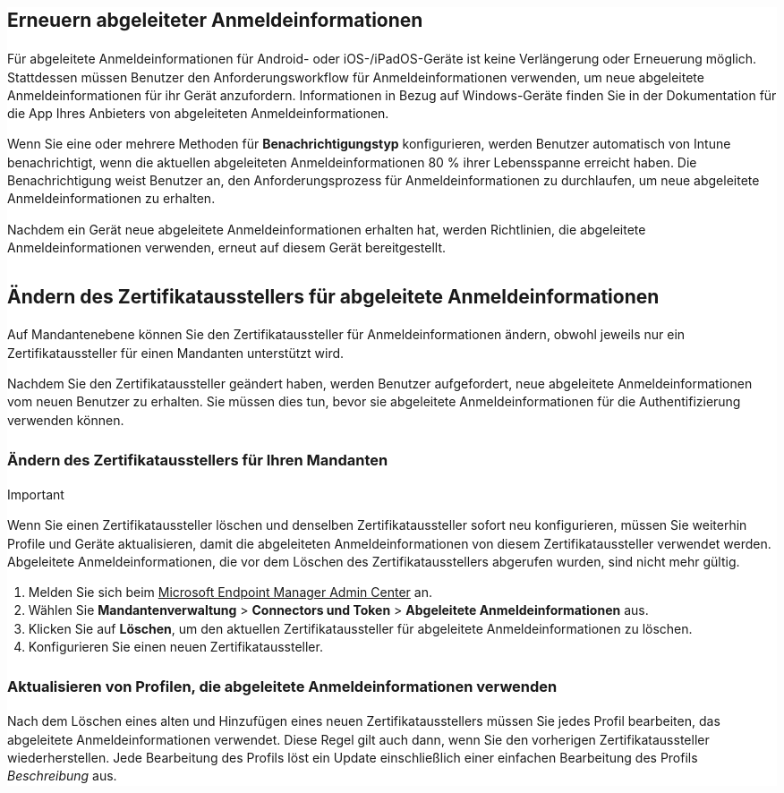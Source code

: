 ## <a name="renew-a-derived-credential"></a>Erneuern abgeleiteter Anmeldeinformationen

Für abgeleitete Anmeldeinformationen für Android- oder iOS-/iPadOS-Geräte ist keine Verlängerung oder Erneuerung möglich. Stattdessen müssen Benutzer den Anforderungsworkflow für Anmeldeinformationen verwenden, um neue abgeleitete Anmeldeinformationen für ihr Gerät anzufordern. Informationen in Bezug auf Windows-Geräte finden Sie in der Dokumentation für die App Ihres Anbieters von abgeleiteten Anmeldeinformationen.

Wenn Sie eine oder mehrere Methoden für **Benachrichtigungstyp** konfigurieren, werden Benutzer automatisch von Intune benachrichtigt, wenn die aktuellen abgeleiteten Anmeldeinformationen 80 % ihrer Lebensspanne erreicht haben. Die Benachrichtigung weist Benutzer an, den Anforderungsprozess für Anmeldeinformationen zu durchlaufen, um neue abgeleitete Anmeldeinformationen zu erhalten.

Nachdem ein Gerät neue abgeleitete Anmeldeinformationen erhalten hat, werden Richtlinien, die abgeleitete Anmeldeinformationen verwenden, erneut auf diesem Gerät bereitgestellt.

## <a name="change-the-derived-credential-issuer"></a>Ändern des Zertifikatausstellers für abgeleitete Anmeldeinformationen

Auf Mandantenebene können Sie den Zertifikataussteller für Anmeldeinformationen ändern, obwohl jeweils nur ein Zertifikataussteller für einen Mandanten unterstützt wird.

Nachdem Sie den Zertifikataussteller geändert haben, werden Benutzer aufgefordert, neue abgeleitete Anmeldeinformationen vom neuen Benutzer zu erhalten. Sie müssen dies tun, bevor sie abgeleitete Anmeldeinformationen für die Authentifizierung verwenden können.

### <a name="change-the-issuer-for-your-tenant"></a>Ändern des Zertifikatausstellers für Ihren Mandanten

> [!IMPORTANT]
> Wenn Sie einen Zertifikataussteller löschen und denselben Zertifikataussteller sofort neu konfigurieren, müssen Sie weiterhin Profile und Geräte aktualisieren, damit die abgeleiteten Anmeldeinformationen von diesem Zertifikataussteller verwendet werden. Abgeleitete Anmeldeinformationen, die vor dem Löschen des Zertifikatausstellers abgerufen wurden, sind nicht mehr gültig.

1. Melden Sie sich beim [Microsoft Endpoint Manager Admin Center](https://go.microsoft.com/fwlink/?linkid=2109431) an.
2. Wählen Sie **Mandantenverwaltung** > **Connectors und Token** > **Abgeleitete Anmeldeinformationen** aus.
3. Klicken Sie auf **Löschen**, um den aktuellen Zertifikataussteller für abgeleitete Anmeldeinformationen zu löschen.
4. Konfigurieren Sie einen neuen Zertifikataussteller.

### <a name="update-profiles-that-use-derived-credentials"></a>Aktualisieren von Profilen, die abgeleitete Anmeldeinformationen verwenden

Nach dem Löschen eines alten und Hinzufügen eines neuen Zertifikatausstellers müssen Sie jedes Profil bearbeiten, das abgeleitete Anmeldeinformationen verwendet. Diese Regel gilt auch dann, wenn Sie den vorherigen Zertifikataussteller wiederherstellen. Jede Bearbeitung des Profils löst ein Update einschließlich einer einfachen Bearbeitung des Profils *Beschreibung* aus.
